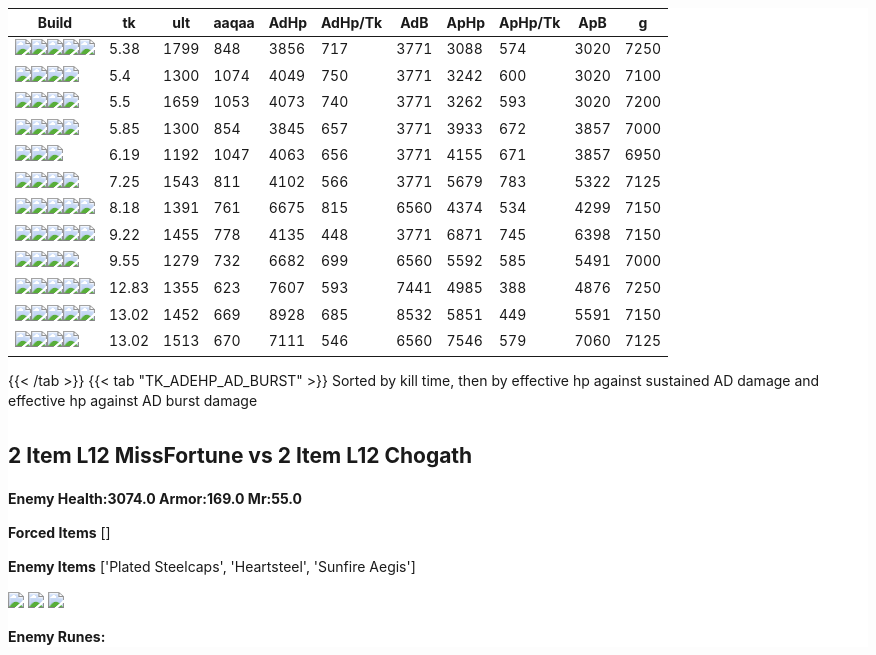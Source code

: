



 Build |tk|ult|aaqaa|AdHp|AdHp/Tk|AdB|ApHp|ApHp/Tk|ApB|g
-|-|-|-|-|-|-|-|-|-|-
![](/item/6672.png)![](/item/6691.png)![](/item/1055.png)![](/item/1036.png)![](/item/1036.png)|5.38|1799|848|3856|717|3771|3088|574|3020|7250
![](/item/6672.png)![](/item/3153.png)![](/item/1055.png)![](/item/1036.png)|5.4|1300|1074|4049|750|3771|3242|600|3020|7100
![](/item/3153.png)![](/item/6691.png)![](/item/1055.png)![](/item/1036.png)|5.5|1659|1053|4073|740|3771|3262|593|3020|7200
![](/item/6672.png)![](/item/3091.png)![](/item/1055.png)![](/item/1036.png)|5.85|1300|854|3845|657|3771|3933|672|3857|7000
![](/item/3153.png)![](/item/3091.png)![](/item/1055.png)|6.19|1192|1047|4063|656|3771|4155|671|3857|6950
![](/item/6672.png)![](/item/3156.png)![](/item/1055.png)![](/item/1037.png)|7.25|1543|811|4102|566|3771|5679|783|5322|7125
![](/item/6672.png)![](/item/3026.png)![](/item/1055.png)![](/item/1036.png)![](/item/1036.png)|8.18|1391|761|6675|815|6560|4374|534|4299|7150
![](/item/3156.png)![](/item/3091.png)![](/item/1055.png)![](/item/1036.png)![](/item/1036.png)|9.22|1455|778|4135|448|3771|6871|745|6398|7150
![](/item/3026.png)![](/item/3091.png)![](/item/1055.png)![](/item/1036.png)|9.55|1279|732|6682|699|6560|5592|585|5491|7000
![](/item/3026.png)![](/item/3071.png)![](/item/1055.png)![](/item/1036.png)![](/item/1036.png)|12.83|1355|623|7607|593|7441|4985|388|4876|7250
![](/item/6673.png)![](/item/3026.png)![](/item/1055.png)![](/item/1036.png)![](/item/1036.png)|13.02|1452|669|8928|685|8532|5851|449|5591|7150
![](/item/3156.png)![](/item/3026.png)![](/item/1055.png)![](/item/1037.png)|13.02|1513|670|7111|546|6560|7546|579|7060|7125
{{< /tab >}}
{{< tab "TK_ADEHP_AD_BURST" >}}
Sorted by kill time, then by effective hp against sustained AD damage and effective hp against AD burst damage
## 2 Item L12 MissFortune vs 2 Item L12 Chogath

**Enemy Health:3074.0 Armor:169.0 Mr:55.0**


**Forced Items** []








**Enemy Items** ['Plated Steelcaps', 'Heartsteel', 'Sunfire Aegis']





![](/item/3047.png)
![](/item/3084.png)
![](/item/3068.png)



**Enemy Runes:**



